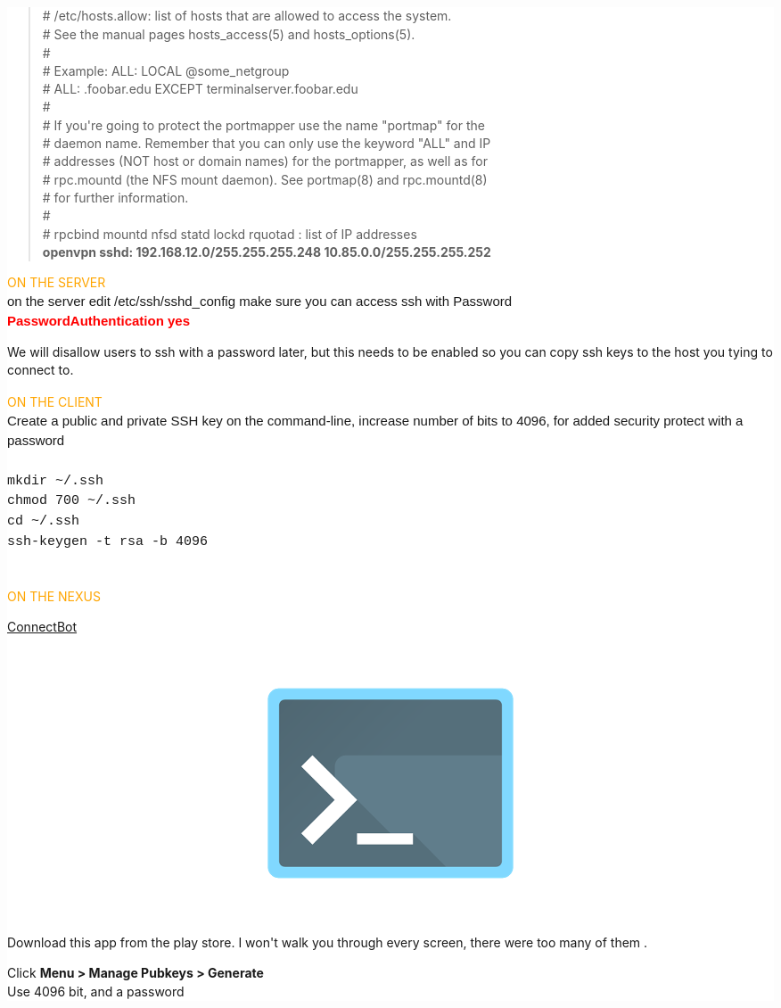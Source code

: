 <blockquote class="tr_bq"><p><span style="font-family:Courier New, Courier, monospace;"></span># /etc/hosts.allow: list of hosts that are allowed to access the system.<br /># See the manual pages hosts_access(5) and hosts_options(5).<br />#<br /># Example: ALL: LOCAL @some_netgroup<br /># ALL: .foobar.edu EXCEPT terminalserver.foobar.edu<br />#<br /># If you're going to protect the portmapper use the name "portmap" for the<br /># daemon name. Remember that you can only use the keyword "ALL" and IP<br /># addresses (NOT host or domain names) for the portmapper, as well as for<br /># rpc.mountd (the NFS mount daemon). See portmap(8) and rpc.mountd(8)<br /># for further information.<br />#<br /># rpcbind mountd nfsd statd lockd rquotad : list of IP addresses<br /><b> openvpn sshd: 192.168.12.0/255.255.255.248 10.85.0.0/255.255.255.252</b></p></blockquote>
<p><span style="color:orange;">ON THE SERVER</span><br /><span style="font-family:Arial;font-size:15px;vertical-align:baseline;white-space:pre-wrap;">on the server edit </span><span style="font-family:Arial;font-size:15px;vertical-align:baseline;white-space:pre-wrap;">/etc/ssh/sshd_config</span><span style="font-family:Arial;font-size:15px;vertical-align:baseline;white-space:pre-wrap;"> make sure you can access ssh with Password</span><br /><b style="font-family:Arial;font-size:15px;white-space:pre-wrap;"><span style="color:red;">PasswordAuthentication yes</span></b></p>
<p>We will disallow users to ssh with a password later, but this needs to be enabled so you can copy ssh keys to the host you tying to connect to.</p>
<p><span style="font-family:Arial;font-size:15px;font-weight:normal;vertical-align:baseline;white-space:pre-wrap;"></span><span style="color:orange;">ON THE CLIENT</span><br /><span style="font-family:Arial;font-size:15px;font-weight:normal;vertical-align:baseline;white-space:pre-wrap;">Create a public and private SSH key on the command-line, increase number of bits to 4096, for added security protect with a password</span><br /><span style="font-family:'Courier New', Courier, monospace;font-size:15px;vertical-align:baseline;white-space:pre-wrap;"><br /></span><span style="font-family:'Courier New', Courier, monospace;font-size:15px;vertical-align:baseline;white-space:pre-wrap;">mkdir ~/.ssh</span><br /><span style="font-family:'Courier New', Courier, monospace;font-size:15px;vertical-align:baseline;white-space:pre-wrap;">chmod 700 ~/.ssh</span><br /><span style="font-family:'Courier New', Courier, monospace;font-size:15px;vertical-align:baseline;white-space:pre-wrap;">cd ~/.ssh</span><br /><span style="font-family:'Courier New', Courier, monospace;font-size:15px;vertical-align:baseline;white-space:pre-wrap;">ssh-keygen -t rsa -b 4096 </span><br /><span style="color:orange;"><br /></span><span style="color:orange;"><br /></span><span style="color:orange;">ON THE NEXUS</span></p>
<p><a href="https://play.google.com/store/apps/details?id=org.connectbot" target="_blank">ConnectBot</a>
<div class="separator" style="clear:both;text-align:center;"><a href="https://play.google.com/store/apps/details?id=org.connectbot" style="text-align:left;"><img border="0" src="/assets/images/wp/2e7da-unnamed1.png" /></a><br></div>
<p>Download this app from the play store. I won't walk you through every screen, there were too many of them .</p>
<p>Click <b>Menu &gt; Manage Pubkeys &gt; Generate</b><br />Use 4096 bit, and a password
<div class="separator" style="clear:both;text-align:center;"></div>